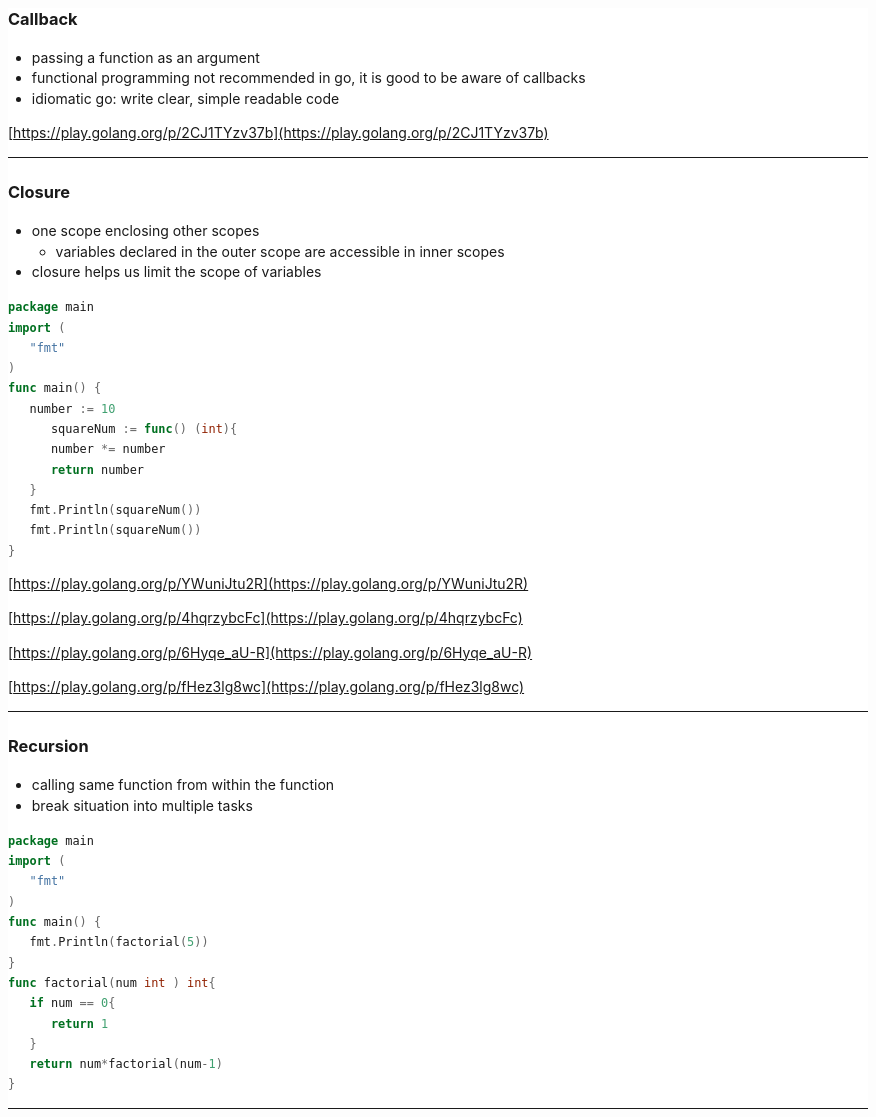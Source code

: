 ### Callback

- passing a function as an argument
- functional programming not recommended in go, it is good to be aware of callbacks
- idiomatic go: write clear, simple readable code

[https://play.golang.org/p/2CJ1TYzv37b](https://play.golang.org/p/2CJ1TYzv37b)

---

### Closure

- one scope enclosing other scopes
    - variables declared in the outer scope are accessible in inner scopes
- closure helps us limit the scope of variables

```go
package main  
import (  
   "fmt"  
)  
func main() {  
   number := 10  
      squareNum := func() (int){  
      number *= number  
      return number  
   }  
   fmt.Println(squareNum())  
   fmt.Println(squareNum())  
}
```

[https://play.golang.org/p/YWuniJtu2R](https://play.golang.org/p/YWuniJtu2R)

[https://play.golang.org/p/4hqrzybcFc](https://play.golang.org/p/4hqrzybcFc)

[https://play.golang.org/p/6Hyqe_aU-R](https://play.golang.org/p/6Hyqe_aU-R)

[https://play.golang.org/p/fHez3lg8wc](https://play.golang.org/p/fHez3lg8wc)

---

### Recursion

- calling same function from within the function
- break situation into multiple tasks

```go
package main  
import (  
   "fmt"  
)  
func main() {  
   fmt.Println(factorial(5))  
}  
func factorial(num int ) int{  
   if num == 0{  
      return 1  
   }  
   return num*factorial(num-1)  
}
```

---